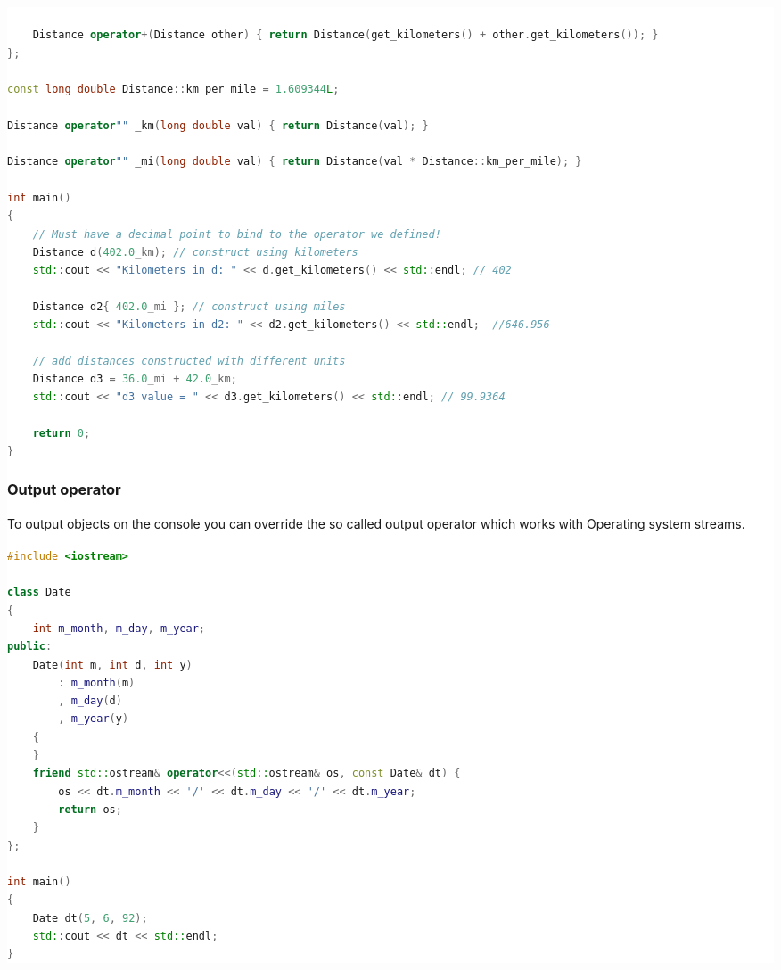 ```cpp

    Distance operator+(Distance other) { return Distance(get_kilometers() + other.get_kilometers()); }
};

const long double Distance::km_per_mile = 1.609344L;

Distance operator"" _km(long double val) { return Distance(val); }

Distance operator"" _mi(long double val) { return Distance(val * Distance::km_per_mile); }

int main()
{
    // Must have a decimal point to bind to the operator we defined!
    Distance d(402.0_km); // construct using kilometers
    std::cout << "Kilometers in d: " << d.get_kilometers() << std::endl; // 402

    Distance d2{ 402.0_mi }; // construct using miles
    std::cout << "Kilometers in d2: " << d2.get_kilometers() << std::endl;  //646.956

    // add distances constructed with different units
    Distance d3 = 36.0_mi + 42.0_km;
    std::cout << "d3 value = " << d3.get_kilometers() << std::endl; // 99.9364

    return 0;
}
```

### Output operator

To output objects on the console you can override the so called output operator which works with Operating system streams.

```cpp
#include <iostream>

class Date
{
    int m_month, m_day, m_year;
public:
    Date(int m, int d, int y)
        : m_month(m)
        , m_day(d)
        , m_year(y)
    {
    }
    friend std::ostream& operator<<(std::ostream& os, const Date& dt) {
        os << dt.m_month << '/' << dt.m_day << '/' << dt.m_year;
        return os;
    }
};

int main()
{
    Date dt(5, 6, 92);
    std::cout << dt << std::endl;
}
```
